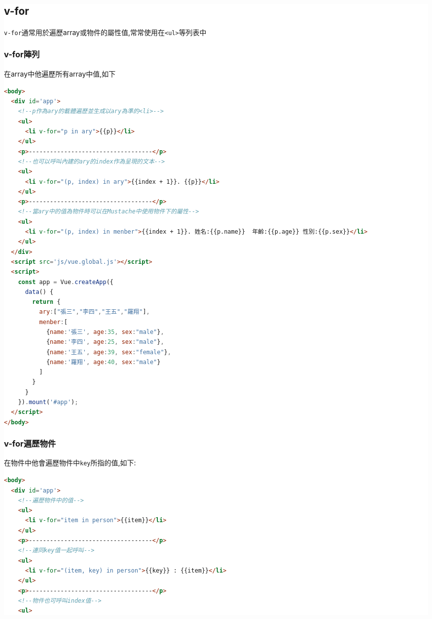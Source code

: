 
## v-for

`v-for`通常用於遍歷array或物件的屬性值,常常使用在`<ul>`等列表中

### v-for陣列

在array中他遍歷所有array中值,如下

```html
<body>
  <div id='app'>
    <!--p作為ary的載體遍歷並生成以ary為準的<li>-->
    <ul>
      <li v-for="p in ary">{{p}}</li>
    </ul>
    <p>-----------------------------------</p>
    <!--也可以呼叫內建的ary的index作為呈現的文本-->
    <ul>
      <li v-for="(p, index) in ary">{{index + 1}}. {{p}}</li>
    </ul>
    <p>-----------------------------------</p>
    <!--當ary中的值為物件時可以在Mustache中使用物件下的屬性-->
    <ul>
      <li v-for="(p, index) in menber">{{index + 1}}. 姓名:{{p.name}}  年齡:{{p.age}} 性別:{{p.sex}}</li>
    </ul>
  </div>
  <script src='js/vue.global.js'></script>
  <script>
    const app = Vue.createApp({
      data() {
        return {
          ary:["張三","李四","王五","羅翔"],
          menber:[
            {name:'張三', age:35, sex:"male"},
            {name:'李四', age:25, sex:"male"},
            {name:'王五', age:39, sex:"female"},
            {name:'羅翔', age:40, sex:"male"}
          ] 
        }
      }
    }).mount('#app');
  </script>
</body>
```

### v-for遍歷物件

在物件中他會遍歷物件中`key`所指的值,如下:

```html
<body>
  <div id='app'>
    <!--遍歷物件中的值-->
    <ul>
      <li v-for="item in person">{{item}}</li>
    </ul>
    <p>-----------------------------------</p>
    <!--連同key值一起呼叫-->
    <ul>
      <li v-for="(item, key) in person">{{key}} : {{item}}</li>
    </ul>
    <p>-----------------------------------</p>
    <!--物件也可呼叫index值-->
    <ul>
```